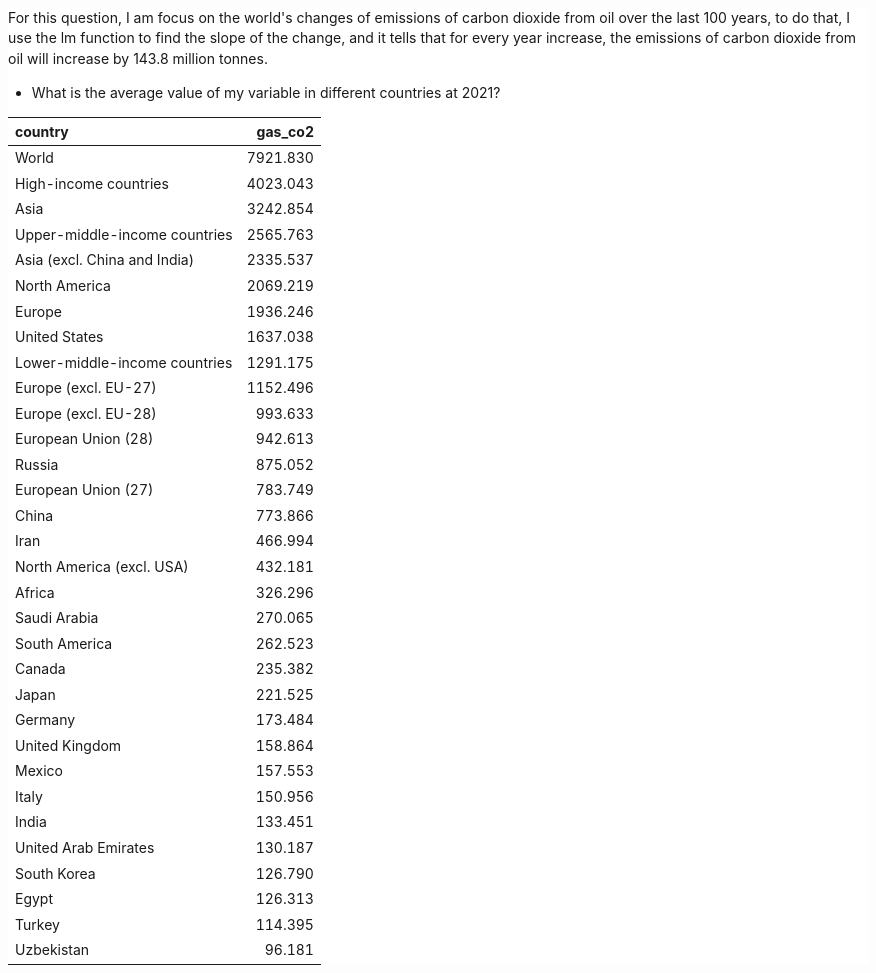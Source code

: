 For this question, I am focus on the world's changes of emissions of carbon dioxide from oil over the last 100 years, to do that, I use the lm function to find the slope of the change, and it tells that for every year increase, the emissions of carbon dioxide from oil will increase by 143.8 million tonnes. 

- What is the average value of my variable in different countries at 2021?


|country                          |  gas_co2|
|:--------------------------------|--------:|
|World                            | 7921.830|
|High-income countries            | 4023.043|
|Asia                             | 3242.854|
|Upper-middle-income countries    | 2565.763|
|Asia (excl. China and India)     | 2335.537|
|North America                    | 2069.219|
|Europe                           | 1936.246|
|United States                    | 1637.038|
|Lower-middle-income countries    | 1291.175|
|Europe (excl. EU-27)             | 1152.496|
|Europe (excl. EU-28)             |  993.633|
|European Union (28)              |  942.613|
|Russia                           |  875.052|
|European Union (27)              |  783.749|
|China                            |  773.866|
|Iran                             |  466.994|
|North America (excl. USA)        |  432.181|
|Africa                           |  326.296|
|Saudi Arabia                     |  270.065|
|South America                    |  262.523|
|Canada                           |  235.382|
|Japan                            |  221.525|
|Germany                          |  173.484|
|United Kingdom                   |  158.864|
|Mexico                           |  157.553|
|Italy                            |  150.956|
|India                            |  133.451|
|United Arab Emirates             |  130.187|
|South Korea                      |  126.790|
|Egypt                            |  126.313|
|Turkey                           |  114.395|
|Uzbekistan                       |   96.181|